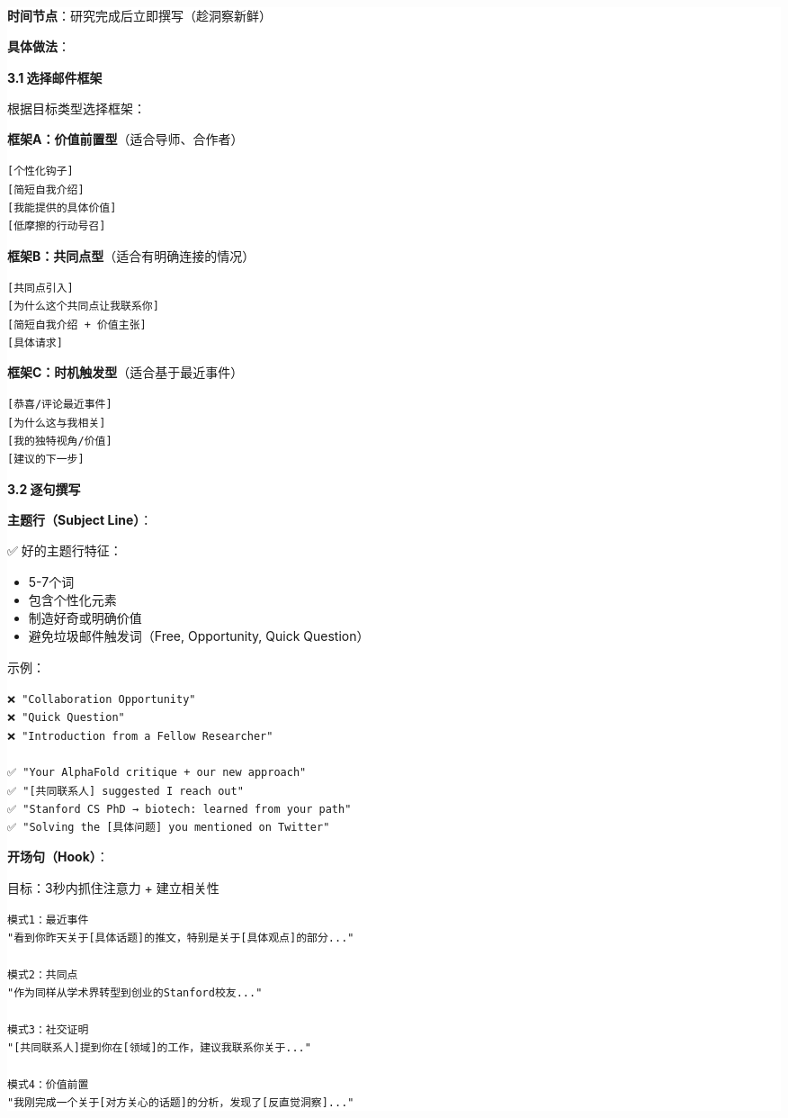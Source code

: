 **时间节点**：研究完成后立即撰写（趁洞察新鲜）

**具体做法**：

**3.1 选择邮件框架**

根据目标类型选择框架：

**框架A：价值前置型**（适合导师、合作者）
```
[个性化钩子]
[简短自我介绍]
[我能提供的具体价值]
[低摩擦的行动号召]
```

**框架B：共同点型**（适合有明确连接的情况）
```
[共同点引入]
[为什么这个共同点让我联系你]
[简短自我介绍 + 价值主张]
[具体请求]
```

**框架C：时机触发型**（适合基于最近事件）
```
[恭喜/评论最近事件]
[为什么这与我相关]
[我的独特视角/价值]
[建议的下一步]
```

**3.2 逐句撰写**

**主题行（Subject Line）**：

✅ 好的主题行特征：
- 5-7个词
- 包含个性化元素
- 制造好奇或明确价值
- 避免垃圾邮件触发词（Free, Opportunity, Quick Question）

示例：
```
❌ "Collaboration Opportunity"
❌ "Quick Question"
❌ "Introduction from a Fellow Researcher"

✅ "Your AlphaFold critique + our new approach"
✅ "[共同联系人] suggested I reach out"
✅ "Stanford CS PhD → biotech: learned from your path"
✅ "Solving the [具体问题] you mentioned on Twitter"
```

**开场句（Hook）**：

目标：3秒内抓住注意力 + 建立相关性

```
模式1：最近事件
"看到你昨天关于[具体话题]的推文，特别是关于[具体观点]的部分..."

模式2：共同点
"作为同样从学术界转型到创业的Stanford校友..."

模式3：社交证明
"[共同联系人]提到你在[领域]的工作，建议我联系你关于..."

模式4：价值前置
"我刚完成一个关于[对方关心的话题]的分析，发现了[反直觉洞察]..."
```
